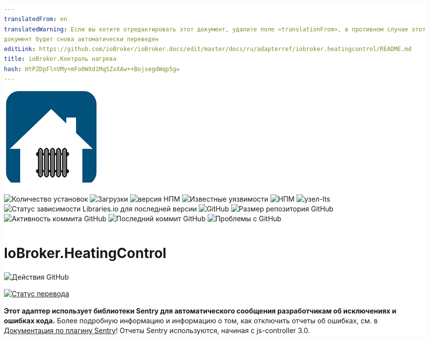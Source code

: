 ```yaml
---
translatedFrom: en
translatedWarning: Если вы хотите отредактировать этот документ, удалите поле «translationFrom», в противном случае этот документ будет снова автоматически переведен
editLink: https://github.com/ioBroker/ioBroker.docs/edit/master/docs/ru/adapterref/iobroker.heatingcontrol/README.md
title: ioBroker.Контроль нагрева
hash: HtPZDpFlnVMy+mFo0WXd1Mq5ZxXAw++BojsegdWqp5g=
---
```

![Логотип](../../../en/adapterref/iobroker.heatingcontrol/admin/heatingcontrol.png)

![Количество установок](http://iobroker.live/badges/heatingcontrol-stable.svg)
![Загрузки](https://img.shields.io/npm/dm/iobroker.heatingcontrol.svg)
![версия НПМ](http://img.shields.io/npm/v/iobroker.heatingcontrol.svg)
![Известные уязвимости](https://snyk.io/test/github/rg-engineering/ioBroker.heatingcontrol/badge.svg)
![НПМ](https://nodei.co/npm/iobroker.heatingcontrol.png?downloads=true)
![узел-lts](https://img.shields.io/node/v-lts/iobroker.heatingcontrol?style=flat-square)
![Статус зависимости Libraries.io для последней версии](https://img.shields.io/librariesio/release/npm/iobroker.heatingcontrol?label=npm%20dependencies&style=flat-square)
![GitHub](https://img.shields.io/github/license/rg-engineering/ioBroker.heatingcontrol?style=flat-square)
![Размер репозитория GitHub](https://img.shields.io/github/repo-size/rg-engineering/ioBroker.heatingcontrol?logo=github&style=flat-square)
![Активность коммита GitHub](https://img.shields.io/github/commit-activity/m/rg-engineering/ioBroker.heatingcontrol?logo=github&style=flat-square)
![Последний коммит GitHub](https://img.shields.io/github/last-commit/rg-engineering/ioBroker.heatingcontrol?logo=github&style=flat-square)
![Проблемы с GitHub](https://img.shields.io/github/issues/rg-engineering/ioBroker.heatingcontrol?logo=github&style=flat-square)

# IoBroker.HeatingControl
![Действия GitHub](https://github.com/rg-engineering/ioBroker.heatingcontrol/workflows/Test%20and%20Release/badge.svg)

[![Статус перевода](https://weblate.iobroker.net/widgets/adapters/-/heatingcontrol/svg-badge.svg)](https://weblate.iobroker.net/engage/adapters/?utm_source=widget)

**Этот адаптер использует библиотеки Sentry для автоматического сообщения разработчикам об исключениях и ошибках кода.** Более подробную информацию и информацию о том, как отключить отчеты об ошибках, см. в [Документация по плагину Sentry](https://github.com/ioBroker/plugin-sentry#plugin-sentry)! Отчеты Sentry используются, начиная с js-controller 3.0.

